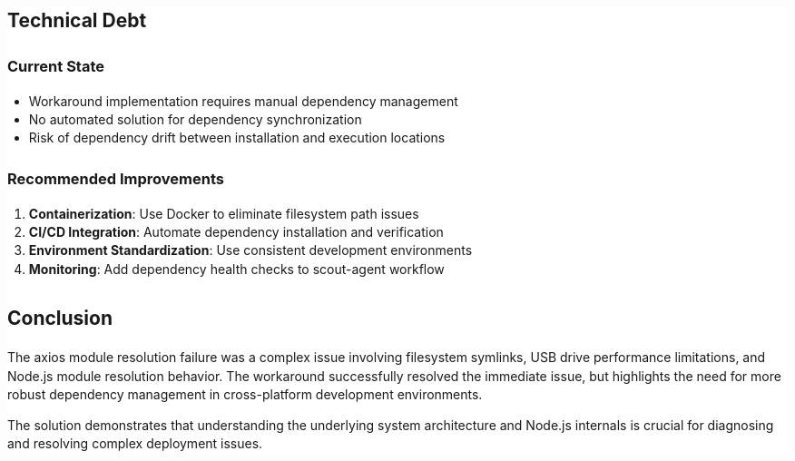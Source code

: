 ## Technical Debt

### Current State
- Workaround implementation requires manual dependency management
- No automated solution for dependency synchronization
- Risk of dependency drift between installation and execution locations

### Recommended Improvements
1. **Containerization**: Use Docker to eliminate filesystem path issues
2. **CI/CD Integration**: Automate dependency installation and verification
3. **Environment Standardization**: Use consistent development environments
4. **Monitoring**: Add dependency health checks to scout-agent workflow

## Conclusion

The axios module resolution failure was a complex issue involving filesystem symlinks, USB drive performance limitations, and Node.js module resolution behavior. The workaround successfully resolved the immediate issue, but highlights the need for more robust dependency management in cross-platform development environments.

The solution demonstrates that understanding the underlying system architecture and Node.js internals is crucial for diagnosing and resolving complex deployment issues.